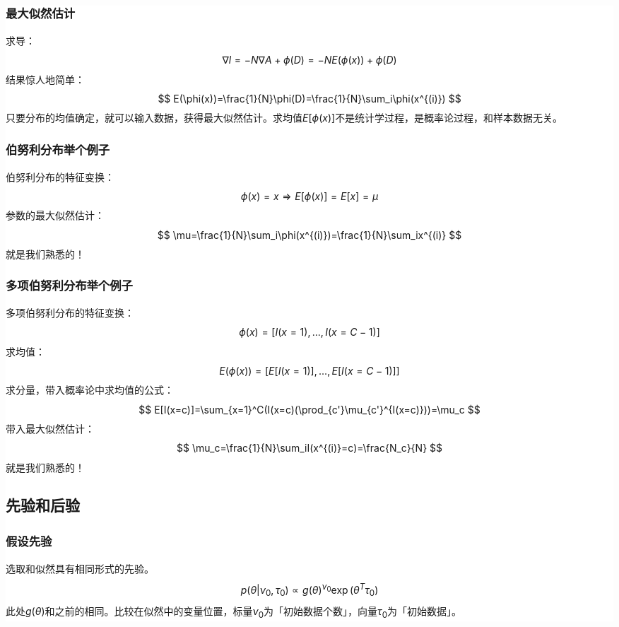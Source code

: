 ### 最大似然估计

求导：
$$
\nabla l=-N\nabla A+\phi(D)=-NE(\phi(x))+\phi(D)
$$
结果惊人地简单：
$$
E(\phi(x))=\frac{1}{N}\phi(D)=\frac{1}{N}\sum_i\phi(x^{(i)})
$$
只要分布的均值确定，就可以输入数据，获得最大似然估计。求均值$E[\phi(x)]$不是统计学过程，是概率论过程，和样本数据无关。

### 伯努利分布举个例子

伯努利分布的特征变换：
$$
\phi(x)=x\Rightarrow E[\phi(x)]=E[x]=\mu
$$
参数的最大似然估计：
$$
\mu=\frac{1}{N}\sum_i\phi(x^{(i)})=\frac{1}{N}\sum_ix^{(i)}
$$
就是我们熟悉的！

### 多项伯努利分布举个例子

多项伯努利分布的特征变换：
$$
\phi(x)=[I(x=1),...,I(x=C-1)]
$$
求均值：
$$
E(\phi(x))=[E[I(x=1)],...,E[I(x=C-1)]]
$$
求分量，带入概率论中求均值的公式：
$$
E[I(x=c)]=\sum_{x=1}^C(I(x=c)(\prod_{c'}\mu_{c'}^{I(x=c)}))=\mu_c
$$
带入最大似然估计：
$$
\mu_c=\frac{1}{N}\sum_iI(x^{(i)}=c)=\frac{N_c}{N}
$$
就是我们熟悉的！

## 先验和后验

### 假设先验

选取和似然具有相同形式的先验。
$$
p(\theta|\nu_0,\tau_0)\propto g(\theta)^{\nu_0}\exp(\theta^T\tau_0)
$$
此处$g(\theta)$和之前的相同。比较在似然中的变量位置，标量$\nu_0$为「初始数据个数」，向量$\tau_0$为「初始数据」。
